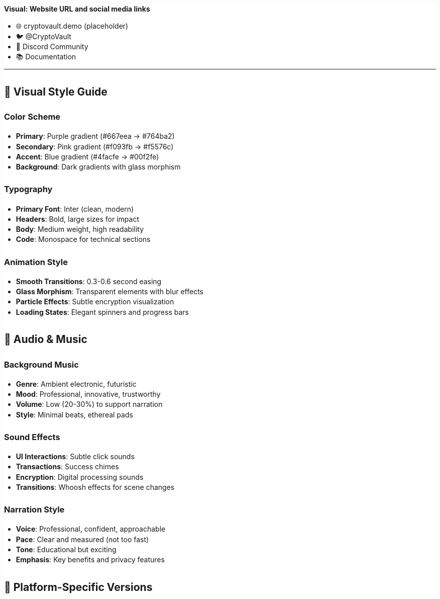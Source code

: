 **Visual: Website URL and social media links**
- 🌐 cryptovault.demo (placeholder)
- 🐦 @CryptoVault
- 💬 Discord Community
- 📚 Documentation

---

## 🎨 Visual Style Guide

### Color Scheme
- **Primary**: Purple gradient (#667eea → #764ba2)
- **Secondary**: Pink gradient (#f093fb → #f5576c)  
- **Accent**: Blue gradient (#4facfe → #00f2fe)
- **Background**: Dark gradients with glass morphism

### Typography
- **Primary Font**: Inter (clean, modern)
- **Headers**: Bold, large sizes for impact
- **Body**: Medium weight, high readability
- **Code**: Monospace for technical sections

### Animation Style
- **Smooth Transitions**: 0.3-0.6 second easing
- **Glass Morphism**: Transparent elements with blur effects
- **Particle Effects**: Subtle encryption visualization
- **Loading States**: Elegant spinners and progress bars

## 🎵 Audio & Music

### Background Music
- **Genre**: Ambient electronic, futuristic
- **Mood**: Professional, innovative, trustworthy
- **Volume**: Low (20-30%) to support narration
- **Style**: Minimal beats, ethereal pads

### Sound Effects
- **UI Interactions**: Subtle click sounds
- **Transactions**: Success chimes
- **Encryption**: Digital processing sounds
- **Transitions**: Whoosh effects for scene changes

### Narration Style
- **Voice**: Professional, confident, approachable
- **Pace**: Clear and measured (not too fast)
- **Tone**: Educational but exciting
- **Emphasis**: Key benefits and privacy features

## 📱 Platform-Specific Versions
